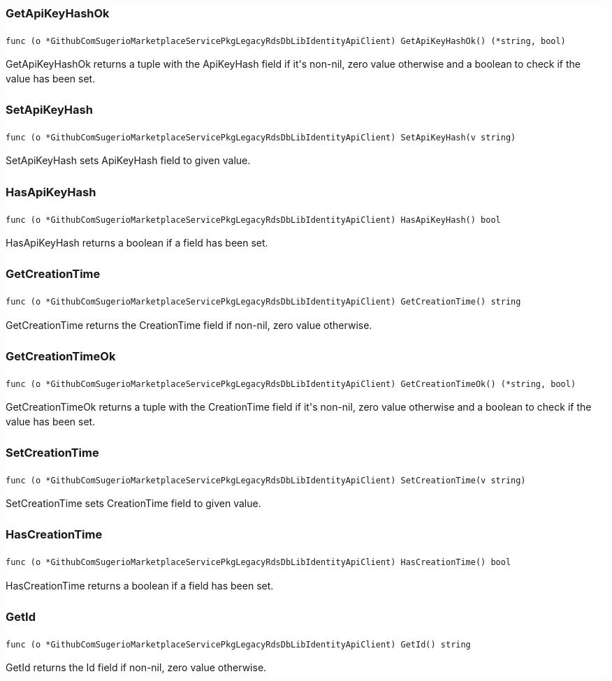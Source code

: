 ### GetApiKeyHashOk

`func (o *GithubComSugerioMarketplaceServicePkgLegacyRdsDbLibIdentityApiClient) GetApiKeyHashOk() (*string, bool)`

GetApiKeyHashOk returns a tuple with the ApiKeyHash field if it's non-nil, zero value otherwise
and a boolean to check if the value has been set.

### SetApiKeyHash

`func (o *GithubComSugerioMarketplaceServicePkgLegacyRdsDbLibIdentityApiClient) SetApiKeyHash(v string)`

SetApiKeyHash sets ApiKeyHash field to given value.

### HasApiKeyHash

`func (o *GithubComSugerioMarketplaceServicePkgLegacyRdsDbLibIdentityApiClient) HasApiKeyHash() bool`

HasApiKeyHash returns a boolean if a field has been set.

### GetCreationTime

`func (o *GithubComSugerioMarketplaceServicePkgLegacyRdsDbLibIdentityApiClient) GetCreationTime() string`

GetCreationTime returns the CreationTime field if non-nil, zero value otherwise.

### GetCreationTimeOk

`func (o *GithubComSugerioMarketplaceServicePkgLegacyRdsDbLibIdentityApiClient) GetCreationTimeOk() (*string, bool)`

GetCreationTimeOk returns a tuple with the CreationTime field if it's non-nil, zero value otherwise
and a boolean to check if the value has been set.

### SetCreationTime

`func (o *GithubComSugerioMarketplaceServicePkgLegacyRdsDbLibIdentityApiClient) SetCreationTime(v string)`

SetCreationTime sets CreationTime field to given value.

### HasCreationTime

`func (o *GithubComSugerioMarketplaceServicePkgLegacyRdsDbLibIdentityApiClient) HasCreationTime() bool`

HasCreationTime returns a boolean if a field has been set.

### GetId

`func (o *GithubComSugerioMarketplaceServicePkgLegacyRdsDbLibIdentityApiClient) GetId() string`

GetId returns the Id field if non-nil, zero value otherwise.
